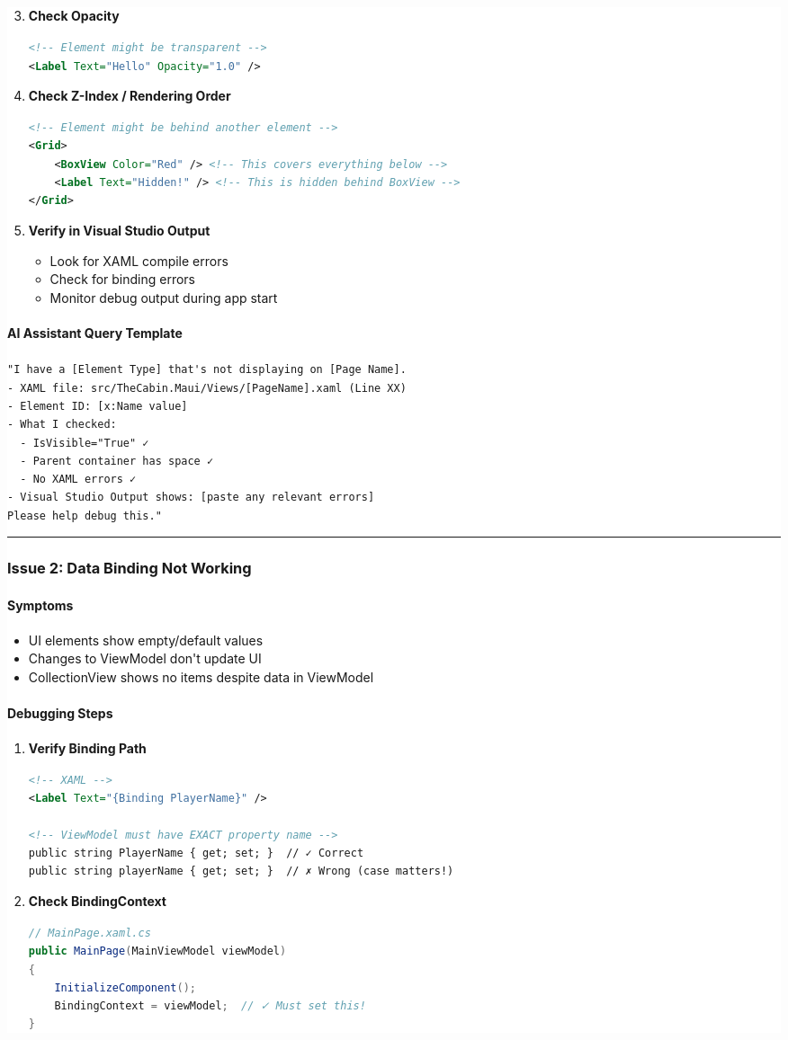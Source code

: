 3. **Check Opacity**
   ```xml
   <!-- Element might be transparent -->
   <Label Text="Hello" Opacity="1.0" />
   ```

4. **Check Z-Index / Rendering Order**
   ```xml
   <!-- Element might be behind another element -->
   <Grid>
       <BoxView Color="Red" /> <!-- This covers everything below -->
       <Label Text="Hidden!" /> <!-- This is hidden behind BoxView -->
   </Grid>
   ```

5. **Verify in Visual Studio Output**
   - Look for XAML compile errors
   - Check for binding errors
   - Monitor debug output during app start

#### AI Assistant Query Template
```
"I have a [Element Type] that's not displaying on [Page Name].
- XAML file: src/TheCabin.Maui/Views/[PageName].xaml (Line XX)
- Element ID: [x:Name value]
- What I checked:
  - IsVisible="True" ✓
  - Parent container has space ✓
  - No XAML errors ✓
- Visual Studio Output shows: [paste any relevant errors]
Please help debug this."
```

---

### Issue 2: Data Binding Not Working

#### Symptoms
- UI elements show empty/default values
- Changes to ViewModel don't update UI
- CollectionView shows no items despite data in ViewModel

#### Debugging Steps

1. **Verify Binding Path**
   ```xml
   <!-- XAML -->
   <Label Text="{Binding PlayerName}" />
   
   <!-- ViewModel must have EXACT property name -->
   public string PlayerName { get; set; }  // ✓ Correct
   public string playerName { get; set; }  // ✗ Wrong (case matters!)
   ```

2. **Check BindingContext**
   ```csharp
   // MainPage.xaml.cs
   public MainPage(MainViewModel viewModel)
   {
       InitializeComponent();
       BindingContext = viewModel;  // ✓ Must set this!
   }
   ```
